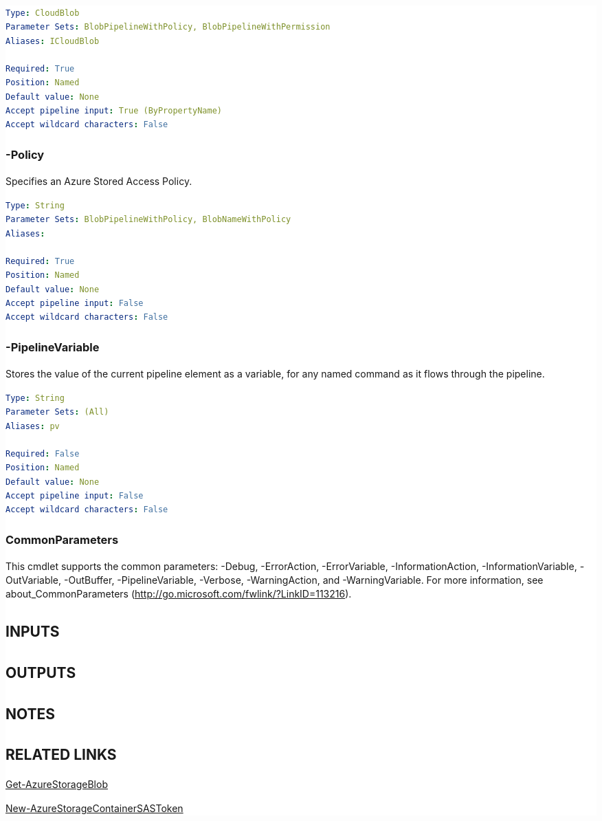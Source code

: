 ```yaml
Type: CloudBlob
Parameter Sets: BlobPipelineWithPolicy, BlobPipelineWithPermission
Aliases: ICloudBlob

Required: True
Position: Named
Default value: None
Accept pipeline input: True (ByPropertyName)
Accept wildcard characters: False
```

### -Policy
Specifies an Azure Stored Access Policy.

```yaml
Type: String
Parameter Sets: BlobPipelineWithPolicy, BlobNameWithPolicy
Aliases:

Required: True
Position: Named
Default value: None
Accept pipeline input: False
Accept wildcard characters: False
```

### -PipelineVariable
Stores the value of the current pipeline element as a variable, for any named command as it flows through the pipeline.

```yaml
Type: String
Parameter Sets: (All)
Aliases: pv

Required: False
Position: Named
Default value: None
Accept pipeline input: False
Accept wildcard characters: False
```

### CommonParameters
This cmdlet supports the common parameters: -Debug, -ErrorAction, -ErrorVariable, -InformationAction, -InformationVariable, -OutVariable, -OutBuffer, -PipelineVariable, -Verbose, -WarningAction, and -WarningVariable. For more information, see about_CommonParameters (http://go.microsoft.com/fwlink/?LinkID=113216).

## INPUTS

## OUTPUTS

## NOTES

## RELATED LINKS

[Get-AzureStorageBlob](xref:Storage/Azure.Storage/v1.1.6/Get-AzureStorageBlob.md)

[New-AzureStorageContainerSASToken](xref:Storage/Azure.Storage/v1.1.6/New-AzureStorageContainerSASToken.md)
